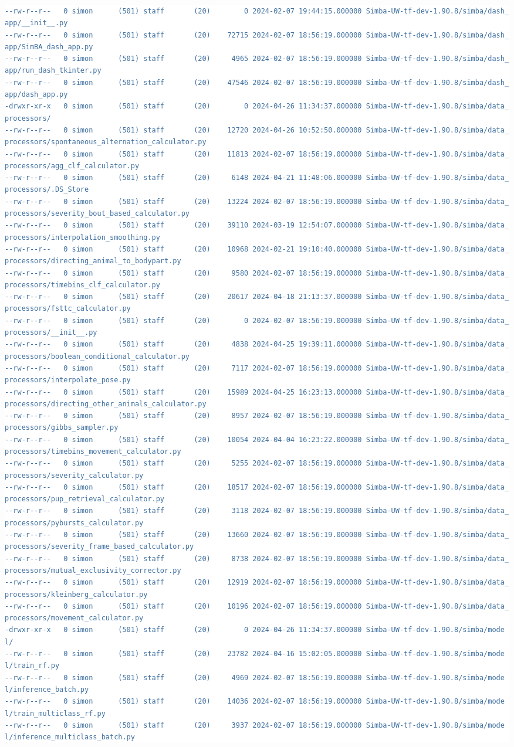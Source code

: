 ```diff
--rw-r--r--   0 simon      (501) staff       (20)        0 2024-02-07 19:44:15.000000 Simba-UW-tf-dev-1.90.8/simba/dash_app/__init__.py
--rw-r--r--   0 simon      (501) staff       (20)    72715 2024-02-07 18:56:19.000000 Simba-UW-tf-dev-1.90.8/simba/dash_app/SimBA_dash_app.py
--rw-r--r--   0 simon      (501) staff       (20)     4965 2024-02-07 18:56:19.000000 Simba-UW-tf-dev-1.90.8/simba/dash_app/run_dash_tkinter.py
--rw-r--r--   0 simon      (501) staff       (20)    47546 2024-02-07 18:56:19.000000 Simba-UW-tf-dev-1.90.8/simba/dash_app/dash_app.py
-drwxr-xr-x   0 simon      (501) staff       (20)        0 2024-04-26 11:34:37.000000 Simba-UW-tf-dev-1.90.8/simba/data_processors/
--rw-r--r--   0 simon      (501) staff       (20)    12720 2024-04-26 10:52:50.000000 Simba-UW-tf-dev-1.90.8/simba/data_processors/spontaneous_alternation_calculator.py
--rw-r--r--   0 simon      (501) staff       (20)    11813 2024-02-07 18:56:19.000000 Simba-UW-tf-dev-1.90.8/simba/data_processors/agg_clf_calculator.py
--rw-r--r--   0 simon      (501) staff       (20)     6148 2024-04-21 11:48:06.000000 Simba-UW-tf-dev-1.90.8/simba/data_processors/.DS_Store
--rw-r--r--   0 simon      (501) staff       (20)    13224 2024-02-07 18:56:19.000000 Simba-UW-tf-dev-1.90.8/simba/data_processors/severity_bout_based_calculator.py
--rw-r--r--   0 simon      (501) staff       (20)    39110 2024-03-19 12:54:07.000000 Simba-UW-tf-dev-1.90.8/simba/data_processors/interpolation_smoothing.py
--rw-r--r--   0 simon      (501) staff       (20)    10968 2024-02-21 19:10:40.000000 Simba-UW-tf-dev-1.90.8/simba/data_processors/directing_animal_to_bodypart.py
--rw-r--r--   0 simon      (501) staff       (20)     9580 2024-02-07 18:56:19.000000 Simba-UW-tf-dev-1.90.8/simba/data_processors/timebins_clf_calculator.py
--rw-r--r--   0 simon      (501) staff       (20)    20617 2024-04-18 21:13:37.000000 Simba-UW-tf-dev-1.90.8/simba/data_processors/fsttc_calculator.py
--rw-r--r--   0 simon      (501) staff       (20)        0 2024-02-07 18:56:19.000000 Simba-UW-tf-dev-1.90.8/simba/data_processors/__init__.py
--rw-r--r--   0 simon      (501) staff       (20)     4838 2024-04-25 19:39:11.000000 Simba-UW-tf-dev-1.90.8/simba/data_processors/boolean_conditional_calculator.py
--rw-r--r--   0 simon      (501) staff       (20)     7117 2024-02-07 18:56:19.000000 Simba-UW-tf-dev-1.90.8/simba/data_processors/interpolate_pose.py
--rw-r--r--   0 simon      (501) staff       (20)    15989 2024-04-25 16:23:13.000000 Simba-UW-tf-dev-1.90.8/simba/data_processors/directing_other_animals_calculator.py
--rw-r--r--   0 simon      (501) staff       (20)     8957 2024-02-07 18:56:19.000000 Simba-UW-tf-dev-1.90.8/simba/data_processors/gibbs_sampler.py
--rw-r--r--   0 simon      (501) staff       (20)    10054 2024-04-04 16:23:22.000000 Simba-UW-tf-dev-1.90.8/simba/data_processors/timebins_movement_calculator.py
--rw-r--r--   0 simon      (501) staff       (20)     5255 2024-02-07 18:56:19.000000 Simba-UW-tf-dev-1.90.8/simba/data_processors/severity_calculator.py
--rw-r--r--   0 simon      (501) staff       (20)    18517 2024-02-07 18:56:19.000000 Simba-UW-tf-dev-1.90.8/simba/data_processors/pup_retrieval_calculator.py
--rw-r--r--   0 simon      (501) staff       (20)     3118 2024-02-07 18:56:19.000000 Simba-UW-tf-dev-1.90.8/simba/data_processors/pybursts_calculator.py
--rw-r--r--   0 simon      (501) staff       (20)    13660 2024-02-07 18:56:19.000000 Simba-UW-tf-dev-1.90.8/simba/data_processors/severity_frame_based_calculator.py
--rw-r--r--   0 simon      (501) staff       (20)     8738 2024-02-07 18:56:19.000000 Simba-UW-tf-dev-1.90.8/simba/data_processors/mutual_exclusivity_corrector.py
--rw-r--r--   0 simon      (501) staff       (20)    12919 2024-02-07 18:56:19.000000 Simba-UW-tf-dev-1.90.8/simba/data_processors/kleinberg_calculator.py
--rw-r--r--   0 simon      (501) staff       (20)    10196 2024-02-07 18:56:19.000000 Simba-UW-tf-dev-1.90.8/simba/data_processors/movement_calculator.py
-drwxr-xr-x   0 simon      (501) staff       (20)        0 2024-04-26 11:34:37.000000 Simba-UW-tf-dev-1.90.8/simba/model/
--rw-r--r--   0 simon      (501) staff       (20)    23782 2024-04-16 15:02:05.000000 Simba-UW-tf-dev-1.90.8/simba/model/train_rf.py
--rw-r--r--   0 simon      (501) staff       (20)     4969 2024-02-07 18:56:19.000000 Simba-UW-tf-dev-1.90.8/simba/model/inference_batch.py
--rw-r--r--   0 simon      (501) staff       (20)    14036 2024-02-07 18:56:19.000000 Simba-UW-tf-dev-1.90.8/simba/model/train_multiclass_rf.py
--rw-r--r--   0 simon      (501) staff       (20)     3937 2024-02-07 18:56:19.000000 Simba-UW-tf-dev-1.90.8/simba/model/inference_multiclass_batch.py
```